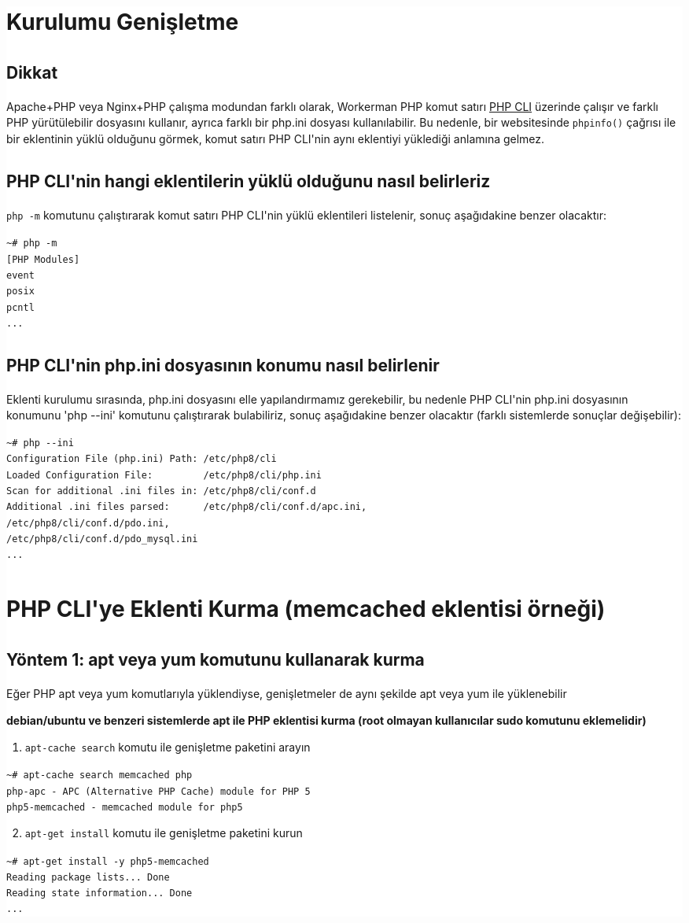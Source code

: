 # Kurulumu Genişletme
## Dikkat
Apache+PHP veya Nginx+PHP çalışma modundan farklı olarak, Workerman PHP komut satırı [PHP CLI](http://php.net/manual/zh/features.commandline.php) üzerinde çalışır ve farklı PHP yürütülebilir dosyasını kullanır, ayrıca farklı bir php.ini dosyası kullanılabilir. Bu nedenle, bir websitesinde ```phpinfo()``` çağrısı ile bir eklentinin yüklü olduğunu görmek, komut satırı PHP CLI'nin aynı eklentiyi yüklediği anlamına gelmez.

## PHP CLI'nin hangi eklentilerin yüklü olduğunu nasıl belirleriz
```php -m``` komutunu çalıştırarak komut satırı PHP CLI'nin yüklü eklentileri listelenir, sonuç aşağıdakine benzer olacaktır:
```shell
~# php -m
[PHP Modules]
event
posix
pcntl
...
```

## PHP CLI'nin php.ini dosyasının konumu nasıl belirlenir
Eklenti kurulumu sırasında, php.ini dosyasını elle yapılandırmamız gerekebilir, bu nedenle PHP CLI'nin php.ini dosyasının konumunu 'php --ini' komutunu çalıştırarak bulabiliriz, sonuç aşağıdakine benzer olacaktır (farklı sistemlerde sonuçlar değişebilir):
```shell
~# php --ini
Configuration File (php.ini) Path: /etc/php8/cli
Loaded Configuration File:         /etc/php8/cli/php.ini
Scan for additional .ini files in: /etc/php8/cli/conf.d
Additional .ini files parsed:      /etc/php8/cli/conf.d/apc.ini,
/etc/php8/cli/conf.d/pdo.ini,
/etc/php8/cli/conf.d/pdo_mysql.ini
...
```

# PHP CLI'ye Eklenti Kurma (memcached eklentisi örneği)
## Yöntem 1: apt veya yum komutunu kullanarak kurma
Eğer PHP apt veya yum komutlarıyla yüklendiyse, genişletmeler de aynı şekilde apt veya yum ile yüklenebilir

**debian/ubuntu ve benzeri sistemlerde apt ile PHP eklentisi kurma (root olmayan kullanıcılar sudo komutunu eklemelidir)**

1. ```apt-cache search``` komutu ile genişletme paketini arayın
```shell
~# apt-cache search memcached php
php-apc - APC (Alternative PHP Cache) module for PHP 5
php5-memcached - memcached module for php5
```
2. ```apt-get install``` komutu ile genişletme paketini kurun
```shell
~# apt-get install -y php5-memcached
Reading package lists... Done
Reading state information... Done
...
```
